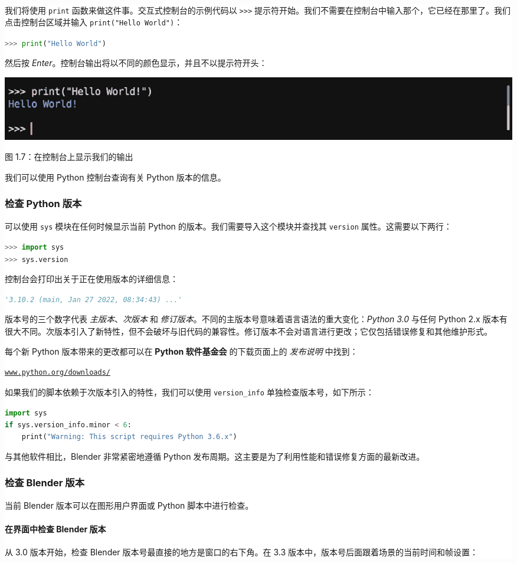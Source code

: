 我们将使用 `print` 函数来做这件事。交互式控制台的示例代码以 `>>>` 提示符开始。我们不需要在控制台中输入那个，它已经在那里了。我们点击控制台区域并输入 `print("Hello World")`：

```py
>>> print("Hello World")
```

然后按 *Enter*。控制台输出将以不同的颜色显示，并且不以提示符开头：

![图 1.7：在控制台上显示我们的输出](img/Figure_1.7_B18375.jpg)

图 1.7：在控制台上显示我们的输出

我们可以使用 Python 控制台查询有关 Python 版本的信息。

### 检查 Python 版本

可以使用 `sys` 模块在任何时候显示当前 Python 的版本。我们需要导入这个模块并查找其 `version` 属性。这需要以下两行：

```py
>>> import sys
>>> sys.version
```

控制台会打印出关于正在使用版本的详细信息：

```py
'3.10.2 (main, Jan 27 2022, 08:34:43) ...'
```

版本号的三个数字代表 *主版本*、*次版本* 和 *修订版本*。不同的主版本号意味着语言语法的重大变化：*Python 3.0* 与任何 Python 2.x 版本有很大不同。次版本引入了新特性，但不会破坏与旧代码的兼容性。修订版本不会对语言进行更改；它仅包括错误修复和其他维护形式。

每个新 Python 版本带来的更改都可以在 **Python 软件基金会** 的下载页面上的 *发布说明* 中找到：

[`www.python.org/downloads/`](https://www.python.org/downloads/)

如果我们的脚本依赖于次版本引入的特性，我们可以使用 `version_info` 单独检查版本号，如下所示：

```py
import sys
if sys.version_info.minor < 6:
    print("Warning: This script requires Python 3.6.x")
```

与其他软件相比，Blender 非常紧密地遵循 Python 发布周期。这主要是为了利用性能和错误修复方面的最新改进。

### 检查 Blender 版本

当前 Blender 版本可以在图形用户界面或 Python 脚本中进行检查。

#### 在界面中检查 Blender 版本

从 3.0 版本开始，检查 Blender 版本号最直接的地方是窗口的右下角。在 3.3 版本中，版本号后面跟着场景的当前时间和帧设置：
